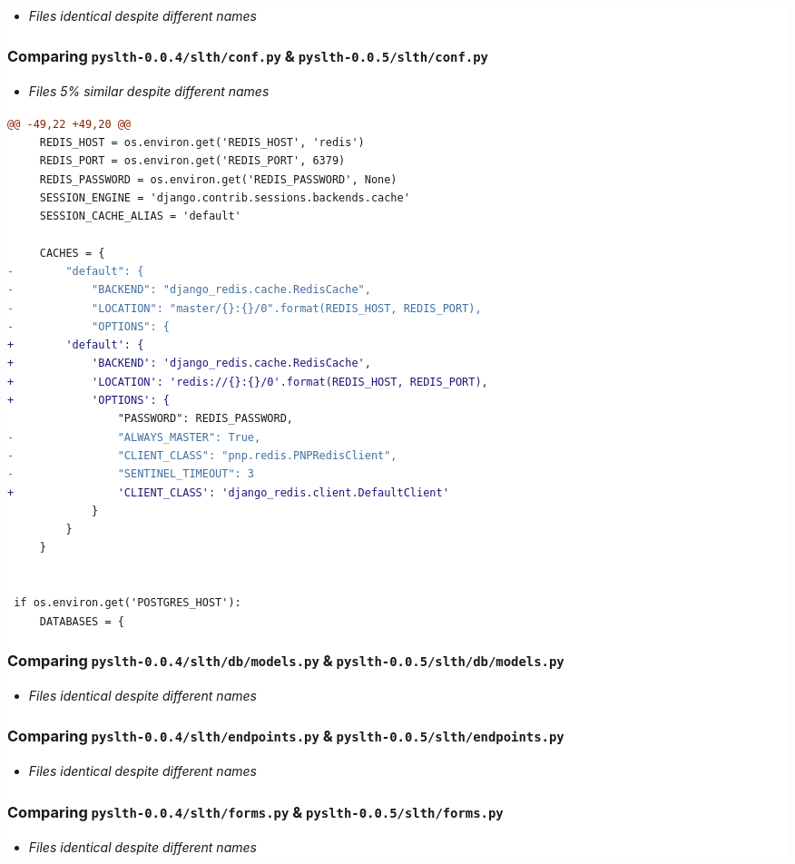  * *Files identical despite different names*

### Comparing `pyslth-0.0.4/slth/conf.py` & `pyslth-0.0.5/slth/conf.py`

 * *Files 5% similar despite different names*

```diff
@@ -49,22 +49,20 @@
     REDIS_HOST = os.environ.get('REDIS_HOST', 'redis')
     REDIS_PORT = os.environ.get('REDIS_PORT', 6379)
     REDIS_PASSWORD = os.environ.get('REDIS_PASSWORD', None)
     SESSION_ENGINE = 'django.contrib.sessions.backends.cache'
     SESSION_CACHE_ALIAS = 'default'
   
     CACHES = {
-        "default": {
-            "BACKEND": "django_redis.cache.RedisCache",
-            "LOCATION": "master/{}:{}/0".format(REDIS_HOST, REDIS_PORT),
-            "OPTIONS": {
+        'default': {
+            'BACKEND': 'django_redis.cache.RedisCache',
+            'LOCATION': 'redis://{}:{}/0'.format(REDIS_HOST, REDIS_PORT),
+            'OPTIONS': {
                 "PASSWORD": REDIS_PASSWORD,
-                "ALWAYS_MASTER": True,
-                "CLIENT_CLASS": "pnp.redis.PNPRedisClient",
-                "SENTINEL_TIMEOUT": 3
+                'CLIENT_CLASS': 'django_redis.client.DefaultClient'
             }
         }
     }
 
 
 if os.environ.get('POSTGRES_HOST'):
     DATABASES = {
```

### Comparing `pyslth-0.0.4/slth/db/models.py` & `pyslth-0.0.5/slth/db/models.py`

 * *Files identical despite different names*

### Comparing `pyslth-0.0.4/slth/endpoints.py` & `pyslth-0.0.5/slth/endpoints.py`

 * *Files identical despite different names*

### Comparing `pyslth-0.0.4/slth/forms.py` & `pyslth-0.0.5/slth/forms.py`

 * *Files identical despite different names*
